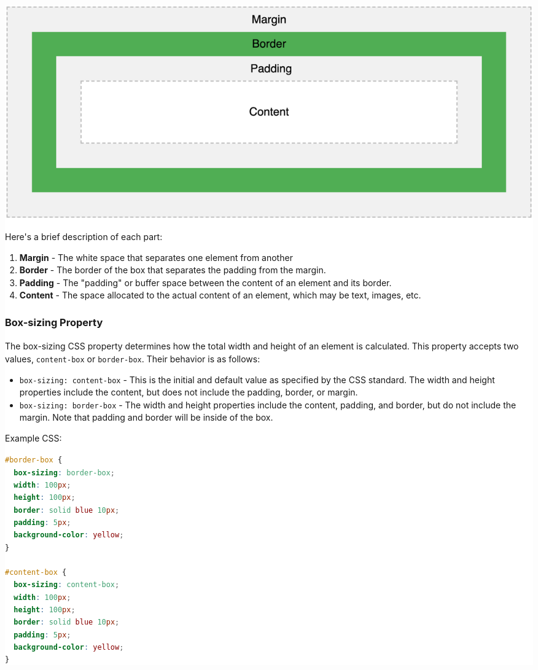 ![css-box-model](images/box-model.png)

Here's a brief description of each part:

1. **Margin** - The white space that separates one element from another
1. **Border** - The border of the box that separates the padding from the margin.
1. **Padding** - The "padding" or buffer space between the content of an element and its border.
1. **Content** - The space allocated to the actual content of an element, which may be text, images, etc.

### Box-sizing Property

The box-sizing CSS property determines how the total width and height of an element is calculated. This property accepts two values, `content-box` or `border-box`. Their behavior is as follows:

- `box-sizing: content-box` - This is the initial and default value as specified by the CSS standard. The width and height properties include the content, but does not include the padding, border, or margin.
- `box-sizing: border-box` - The width and height properties include the content, padding, and border, but do not include the margin. Note that padding and border will be inside of the box.

Example CSS:

```css
#border-box {
  box-sizing: border-box;
  width: 100px;
  height: 100px;
  border: solid blue 10px;
  padding: 5px;
  background-color: yellow;
}

#content-box {
  box-sizing: content-box;
  width: 100px;
  height: 100px;
  border: solid blue 10px;
  padding: 5px;
  background-color: yellow;
}
```
